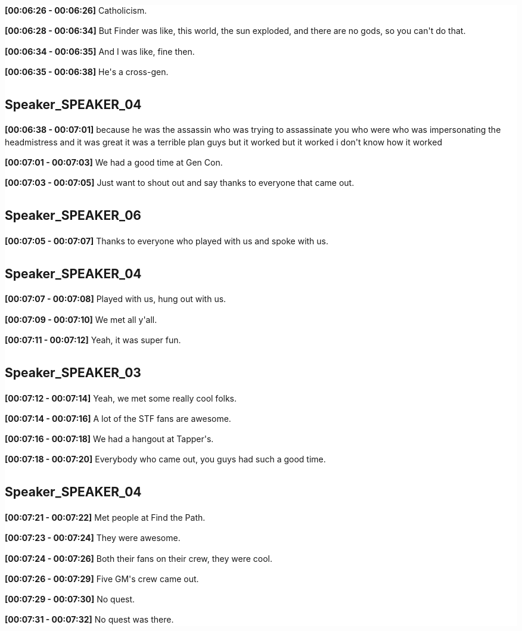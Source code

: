 **[00:06:26 - 00:06:26]** Catholicism.

**[00:06:28 - 00:06:34]** But Finder was like, this world, the sun exploded, and there are no gods, so you can't do that.

**[00:06:34 - 00:06:35]** And I was like, fine then.

**[00:06:35 - 00:06:38]** He's a cross-gen.


## Speaker_SPEAKER_04

**[00:06:38 - 00:07:01]** because he was the assassin who was trying to assassinate you who were who was impersonating the headmistress and it was great it was a terrible plan guys but it worked but it worked i don't know how it worked

**[00:07:01 - 00:07:03]** We had a good time at Gen Con.

**[00:07:03 - 00:07:05]** Just want to shout out and say thanks to everyone that came out.


## Speaker_SPEAKER_06

**[00:07:05 - 00:07:07]** Thanks to everyone who played with us and spoke with us.


## Speaker_SPEAKER_04

**[00:07:07 - 00:07:08]** Played with us, hung out with us.

**[00:07:09 - 00:07:10]** We met all y'all.

**[00:07:11 - 00:07:12]** Yeah, it was super fun.


## Speaker_SPEAKER_03

**[00:07:12 - 00:07:14]** Yeah, we met some really cool folks.

**[00:07:14 - 00:07:16]** A lot of the STF fans are awesome.

**[00:07:16 - 00:07:18]** We had a hangout at Tapper's.

**[00:07:18 - 00:07:20]** Everybody who came out, you guys had such a good time.


## Speaker_SPEAKER_04

**[00:07:21 - 00:07:22]** Met people at Find the Path.

**[00:07:23 - 00:07:24]** They were awesome.

**[00:07:24 - 00:07:26]** Both their fans on their crew, they were cool.

**[00:07:26 - 00:07:29]** Five GM's crew came out.

**[00:07:29 - 00:07:30]** No quest.

**[00:07:31 - 00:07:32]** No quest was there.
